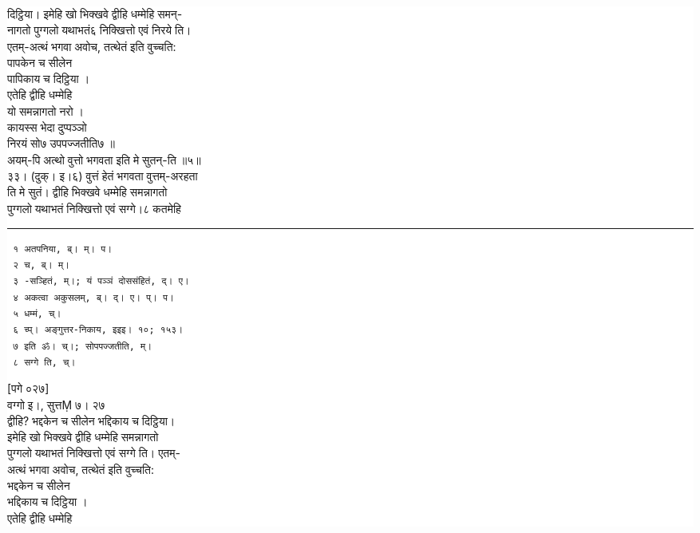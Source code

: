 दिट्ठिया। इमेहि खो भिक्खवे द्वीहि धम्मेहि समन्-  
नागतो पुग्गलो यथाभतं६ निक्खित्तो एवं निरये ति।  
एतम्-अत्थं भगवा अवोच, तत्थेतं इति वुच्चति:  
                 पापकेन च सीलेन  
                 पापिकाय च दिट्ठिया ।  
                 एतेहि द्वीहि धम्मेहि  
                 यो समन्नागतो नरो ।  
                 कायस्स भेदा दुप्पञ्ञो  
                 निरयं सो७ उपपज्जतीति७ ॥  
     अयम्-पि अत्थो वुत्तो भगवता इति मे सुतन्-ति ॥५॥  
     ३३। (दुक्। इ।६) वुत्तं हेतं भगवता वुत्तम्-अरहता  
ति मे सुतं। द्वीहि भिक्खवे धम्मेहि समन्नागतो  
पुग्गलो यथाभतं निक्खित्तो एवं सग्गे।८ कतमेहि  
    
--------------------------------------------------------------------------  
     १ अतपनिया, ब्। म्। प।  
     २ च, ब्। म्।  
     ३ -सञ्हितं, म्।; यं पञ्ञं दोससंहितं, द्। ए।  
     ४ अकत्वा अकुसलम्, ब्। द्। ए। प्। प।  
     ५ धम्मं, च्।  
     ६ च्प्। अङ्गुत्तर-निकाय, इइइ। १०; १५३।  
     ७ इति ॐ। च्।; सोपपज्जतीति, म्।  
     ८ सग्गे ति, च्।  
    
[पगे ०२७]  
                           वग्गो इ।, सुत्तṂ ७। २७  
द्वीहि? भद्दकेन च सीलेन भद्दिकाय च दिट्ठिया।  
इमेहि खो भिक्खवे द्वीहि धम्मेहि समन्नागतो  
पुग्गलो यथाभतं निक्खित्तो एवं सग्गे ति। एतम्-  
अत्थं भगवा अवोच, तत्थेतं इति वुच्चति:  
                 भद्दकेन च सीलेन  
                 भद्दिकाय च दिट्ठिया ।  
                 एतेहि द्वीहि धम्मेहि  
